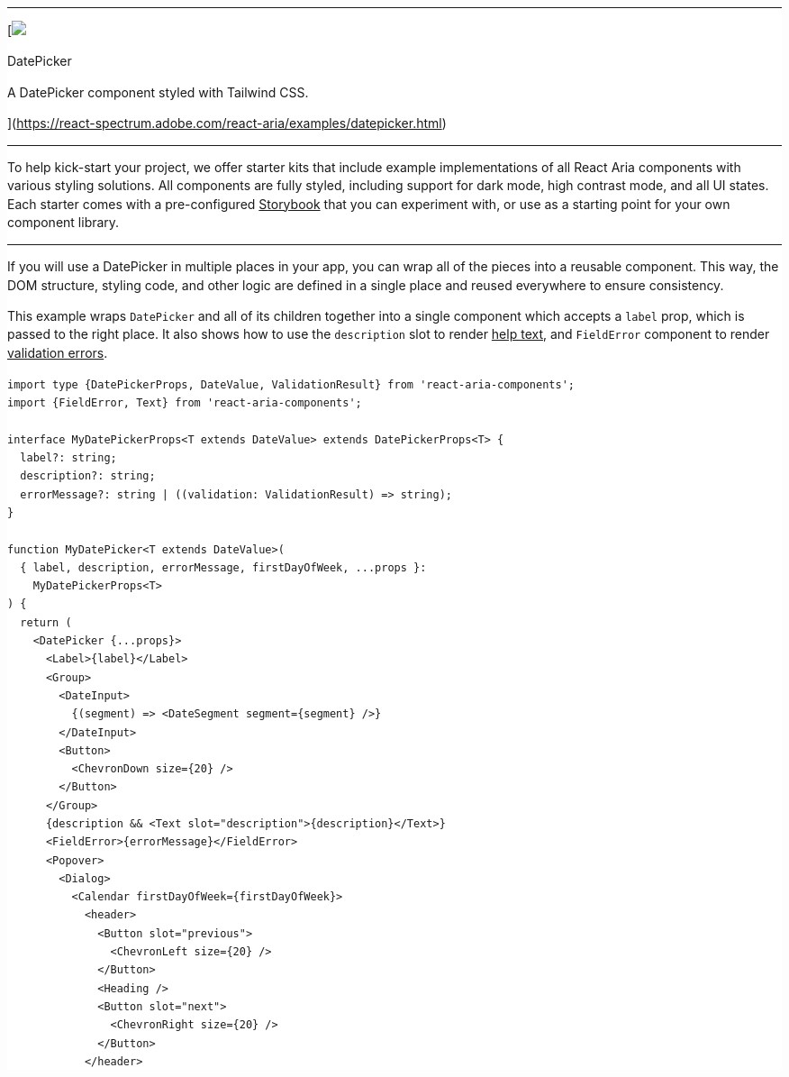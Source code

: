 * * *

[![](https://react-spectrum.adobe.com/datepicker.2e355061.png)

DatePicker

A DatePicker component styled with Tailwind CSS.

](https://react-spectrum.adobe.com/react-aria/examples/datepicker.html)

* * *

To help kick-start your project, we offer starter kits that include example implementations of all React Aria components with various styling solutions. All components are fully styled, including support for dark mode, high contrast mode, and all UI states. Each starter comes with a pre-configured [Storybook](https://storybook.js.org/) that you can experiment with, or use as a starting point for your own component library.

* * *

If you will use a DatePicker in multiple places in your app, you can wrap all of the pieces into a reusable component. This way, the DOM structure, styling code, and other logic are defined in a single place and reused everywhere to ensure consistency.

This example wraps `DatePicker` and all of its children together into a single component which accepts a `label` prop, which is passed to the right place. It also shows how to use the `description` slot to render [help text](#description), and `FieldError` component to render [validation errors](#validation).

```
import type {DatePickerProps, DateValue, ValidationResult} from 'react-aria-components';
import {FieldError, Text} from 'react-aria-components';

interface MyDatePickerProps<T extends DateValue> extends DatePickerProps<T> {
  label?: string;
  description?: string;
  errorMessage?: string | ((validation: ValidationResult) => string);
}

function MyDatePicker<T extends DateValue>(
  { label, description, errorMessage, firstDayOfWeek, ...props }:
    MyDatePickerProps<T>
) {
  return (
    <DatePicker {...props}>
      <Label>{label}</Label>
      <Group>
        <DateInput>
          {(segment) => <DateSegment segment={segment} />}
        </DateInput>
        <Button>
          <ChevronDown size={20} />
        </Button>
      </Group>
      {description && <Text slot="description">{description}</Text>}
      <FieldError>{errorMessage}</FieldError>
      <Popover>
        <Dialog>
          <Calendar firstDayOfWeek={firstDayOfWeek}>
            <header>
              <Button slot="previous">
                <ChevronLeft size={20} />
              </Button>
              <Heading />
              <Button slot="next">
                <ChevronRight size={20} />
              </Button>
            </header>
```